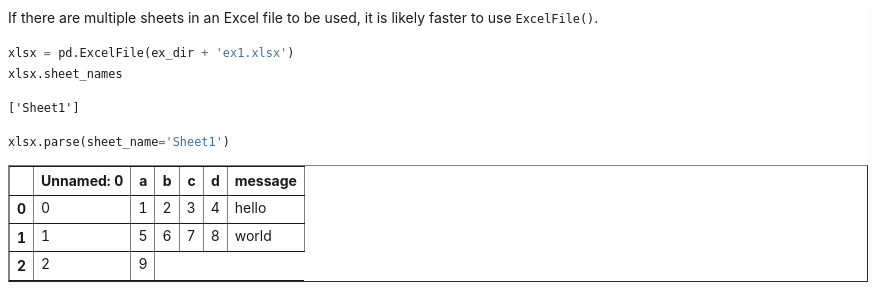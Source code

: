 If there are multiple sheets in an Excel file to be used, it is likely faster to use `ExcelFile()`.


```python
xlsx = pd.ExcelFile(ex_dir + 'ex1.xlsx')
xlsx.sheet_names
```




    ['Sheet1']




```python
xlsx.parse(sheet_name='Sheet1')
```




<div>
<style scoped>
    .dataframe tbody tr th:only-of-type {
        vertical-align: middle;
    }

    .dataframe tbody tr th {
        vertical-align: top;
    }

    .dataframe thead th {
        text-align: right;
    }
</style>
<table border="1" class="dataframe">
  <thead>
    <tr style="text-align: right;">
      <th></th>
      <th>Unnamed: 0</th>
      <th>a</th>
      <th>b</th>
      <th>c</th>
      <th>d</th>
      <th>message</th>
    </tr>
  </thead>
  <tbody>
    <tr>
      <th>0</th>
      <td>0</td>
      <td>1</td>
      <td>2</td>
      <td>3</td>
      <td>4</td>
      <td>hello</td>
    </tr>
    <tr>
      <th>1</th>
      <td>1</td>
      <td>5</td>
      <td>6</td>
      <td>7</td>
      <td>8</td>
      <td>world</td>
    </tr>
    <tr>
      <th>2</th>
      <td>2</td>
      <td>9</td>